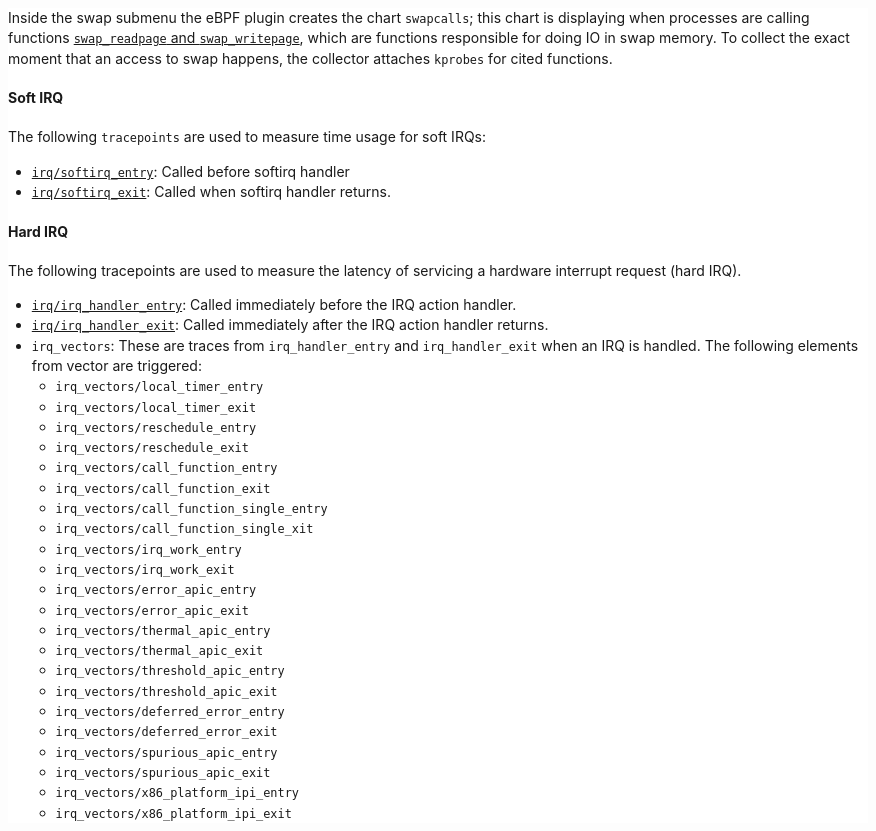 Inside the swap submenu the eBPF plugin creates the chart `swapcalls`; this chart is displaying when processes are
calling functions [`swap_readpage` and `swap_writepage`](https://hzliu123.github.io/linux-kernel/Page%20Cache%20in%20Linux%202.6.pdf),
which are functions responsible for doing IO in swap memory. To collect the exact moment that an access to swap happens,
the collector attaches `kprobes` for cited functions.

#### Soft IRQ

The following `tracepoints` are used to measure time usage for soft IRQs:

-   [`irq/softirq_entry`](https://www.kernel.org/doc/html/latest/core-api/tracepoint.html#c.trace_softirq_entry): Called
     before softirq handler
-   [`irq/softirq_exit`](https://www.kernel.org/doc/html/latest/core-api/tracepoint.html#c.trace_softirq_exit): Called when
     softirq handler returns.

#### Hard IRQ

The following tracepoints are used to measure the latency of servicing a
hardware interrupt request (hard IRQ).

-   [`irq/irq_handler_entry`](https://www.kernel.org/doc/html/latest/core-api/tracepoint.html#c.trace_irq_handler_entry):
    Called immediately before the IRQ action handler.
-   [`irq/irq_handler_exit`](https://www.kernel.org/doc/html/latest/core-api/tracepoint.html#c.trace_irq_handler_exit):
    Called immediately after the IRQ action handler returns.
-   `irq_vectors`: These are traces from `irq_handler_entry` and
    `irq_handler_exit` when an IRQ is handled. The following elements from vector
    are triggered:
    -   `irq_vectors/local_timer_entry`
    -   `irq_vectors/local_timer_exit`
    -   `irq_vectors/reschedule_entry`
    -   `irq_vectors/reschedule_exit`
    -   `irq_vectors/call_function_entry`
    -   `irq_vectors/call_function_exit`
    -   `irq_vectors/call_function_single_entry`
    -   `irq_vectors/call_function_single_xit`
    -   `irq_vectors/irq_work_entry`
    -   `irq_vectors/irq_work_exit`
    -   `irq_vectors/error_apic_entry`
    -   `irq_vectors/error_apic_exit`
    -   `irq_vectors/thermal_apic_entry`
    -   `irq_vectors/thermal_apic_exit`
    -   `irq_vectors/threshold_apic_entry`
    -   `irq_vectors/threshold_apic_exit`
    -   `irq_vectors/deferred_error_entry`
    -   `irq_vectors/deferred_error_exit`
    -   `irq_vectors/spurious_apic_entry`
    -   `irq_vectors/spurious_apic_exit`
    -   `irq_vectors/x86_platform_ipi_entry`
    -   `irq_vectors/x86_platform_ipi_exit`
